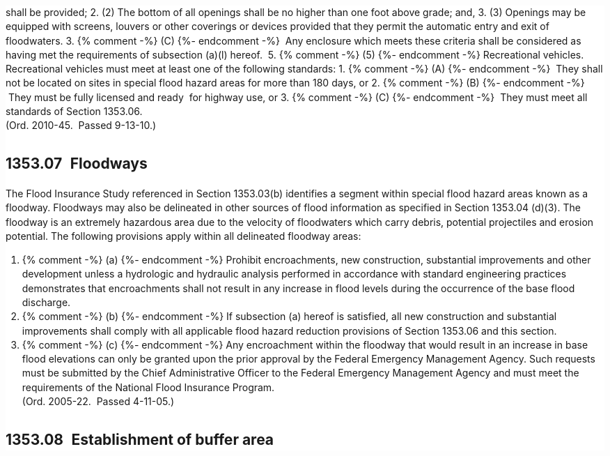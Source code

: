 shall be provided;
            2. (2) The bottom of all openings shall be no higher than one foot
above grade; and,
            3. (3) Openings may be equipped with screens, louvers or other
coverings or devices provided that they permit the automatic entry and exit of
floodwaters.
        3. {% comment -%} (C) {%- endcomment -%}  Any enclosure which meets these criteria shall be considered as
having met the requirements of subsection (a)(l) hereof. 
    5. {% comment -%} (5) {%- endcomment -%} Recreational vehicles. Recreational vehicles must meet at least
one of the following standards:
        1. {% comment -%} (A) {%- endcomment -%}  They shall not be located on sites in special flood hazard areas
for more than 180 days, or
        2. {% comment -%} (B) {%- endcomment -%}  They must be fully licensed and ready  for highway use, or
        3. {% comment -%} (C) {%- endcomment -%}  They must meet all standards of Section 1353.06.  
(Ord. 2010-45.  Passed 9-13-10.)

## 1353.07   Floodways

The Flood Insurance Study referenced in Section 1353.03(b) identifies a segment within special flood hazard areas known as a
floodway. Floodways may also be delineated in other sources of flood
information as specified in Section 1353.04 (d)(3). The floodway is an extremely hazardous area due to the velocity
of floodwaters which carry debris, potential projectiles and erosion potential.
The following provisions apply within all delineated floodway areas:

<p class="Markdown-list--a-1-A"></p>

1. {% comment -%} (a) {%- endcomment -%} Prohibit encroachments, new construction, substantial improvements
and other development unless a hydrologic and hydraulic analysis performed in
accordance with standard engineering practices demonstrates that encroachments
shall not result in any increase in flood levels during the occurrence of the
base flood discharge.
2. {% comment -%} (b) {%- endcomment -%} If subsection (a) hereof is satisfied, all new construction and
substantial improvements shall comply with all applicable flood hazard
reduction provisions of Section 1353.06 and this section.
3. {% comment -%} (c) {%- endcomment -%} Any encroachment within the floodway that would result in an increase
in base flood elevations can only be granted upon the prior approval by the
Federal Emergency Management Agency. Such requests must be submitted by the
Chief Administrative Officer to the Federal Emergency Management Agency and
must meet the requirements of the National Flood Insurance Program.  
(Ord. 2005-22.  Passed 4-11-05.)

## 1353.08   Establishment of buffer area
